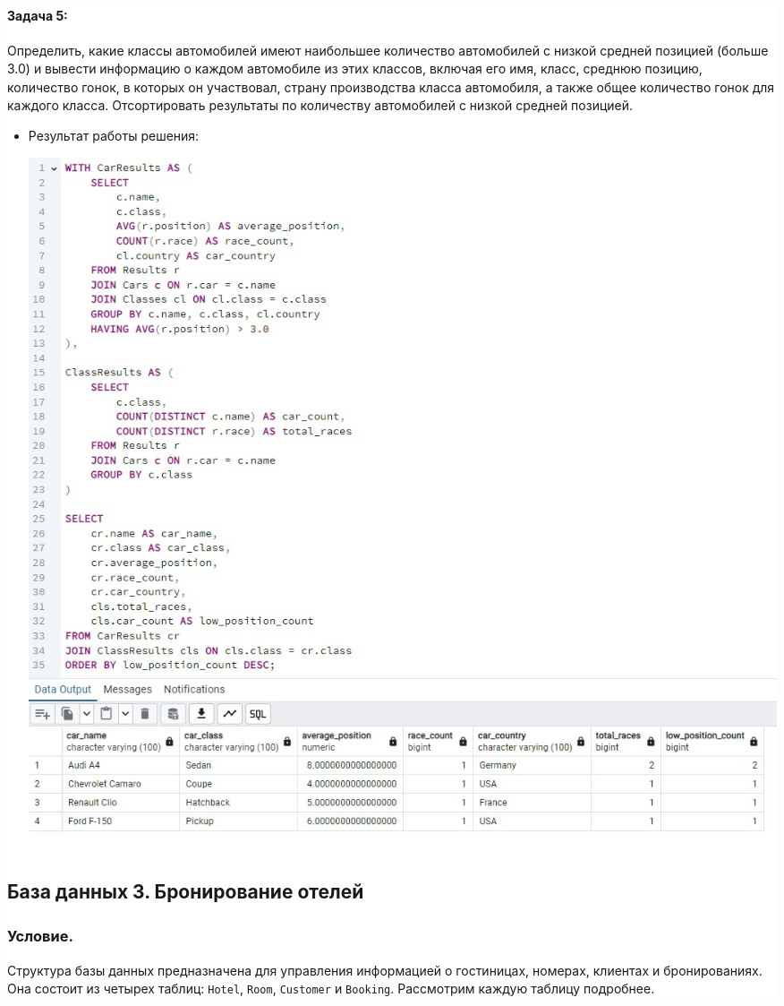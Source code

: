 #### Задача 5:

Определить, какие классы автомобилей имеют наибольшее количество автомобилей с низкой средней позицией (больше 3.0) и вывести информацию о каждом автомобиле из этих классов, включая его имя, класс, среднюю позицию, количество гонок, в которых он участвовал, страну производства класса автомобиля, а также общее количество гонок для каждого класса. Отсортировать результаты по количеству автомобилей с низкой средней позицией.

- Результат работы решения:

  ![alt text](/image/db.2.5.jpg)

## База данных 3. Бронирование отелей
### Условие.
Структура базы данных предназначена для управления информацией о гостиницах, номерах, клиентах и бронированиях. Она состоит из четырех таблиц: `Hotel`, `Room`, `Customer` и `Booking`. Рассмотрим каждую таблицу подробнее.
